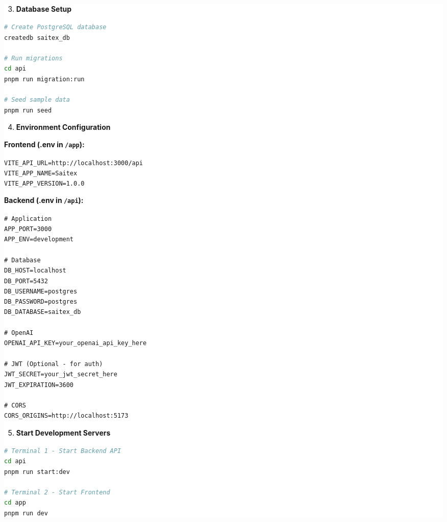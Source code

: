3. **Database Setup**

```bash
# Create PostgreSQL database
createdb saitex_db

# Run migrations
cd api
pnpm run migration:run

# Seed sample data
pnpm run seed
```

4. **Environment Configuration**

**Frontend (.env in `/app`):**

```env
VITE_API_URL=http://localhost:3000/api
VITE_APP_NAME=Saitex
VITE_APP_VERSION=1.0.0
```

**Backend (.env in `/api`):**

```env
# Application
APP_PORT=3000
APP_ENV=development

# Database
DB_HOST=localhost
DB_PORT=5432
DB_USERNAME=postgres
DB_PASSWORD=postgres
DB_DATABASE=saitex_db

# OpenAI
OPENAI_API_KEY=your_openai_api_key_here

# JWT (Optional - for auth)
JWT_SECRET=your_jwt_secret_here
JWT_EXPIRATION=3600

# CORS
CORS_ORIGINS=http://localhost:5173
```

5. **Start Development Servers**

```bash
# Terminal 1 - Start Backend API
cd api
pnpm run start:dev

# Terminal 2 - Start Frontend
cd app
pnpm run dev
```
